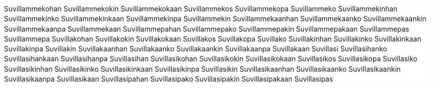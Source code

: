 Suvillammekohan
Suvillammekokin
Suvillammekokaan
Suvillammekos
Suvillammekopa
Suvillammeko
Suvillammekinhan
Suvillammekinko
Suvillammekinkaan
Suvillammekinpa
Suvillammekin
Suvillammekaanhan
Suvillammekaanko
Suvillammekaankin
Suvillammekaanpa
Suvillammekaan
Suvillammepahan
Suvillammepako
Suvillammepakin
Suvillammepakaan
Suvillammepas
Suvillammepa
Suvillakohan
Suvillakokin
Suvillakokaan
Suvillakos
Suvillakopa
Suvillako
Suvillakinhan
Suvillakinko
Suvillakinkaan
Suvillakinpa
Suvillakin
Suvillakaanhan
Suvillakaanko
Suvillakaankin
Suvillakaanpa
Suvillakaan
Suvillasi
Suvillasihanko
Suvillasihankaan
Suvillasihanpa
Suvillasihan
Suvillasikohan
Suvillasikokin
Suvillasikokaan
Suvillasikos
Suvillasikopa
Suvillasiko
Suvillasikinhan
Suvillasikinko
Suvillasikinkaan
Suvillasikinpa
Suvillasikin
Suvillasikaanhan
Suvillasikaanko
Suvillasikaankin
Suvillasikaanpa
Suvillasikaan
Suvillasipahan
Suvillasipako
Suvillasipakin
Suvillasipakaan
Suvillasipas